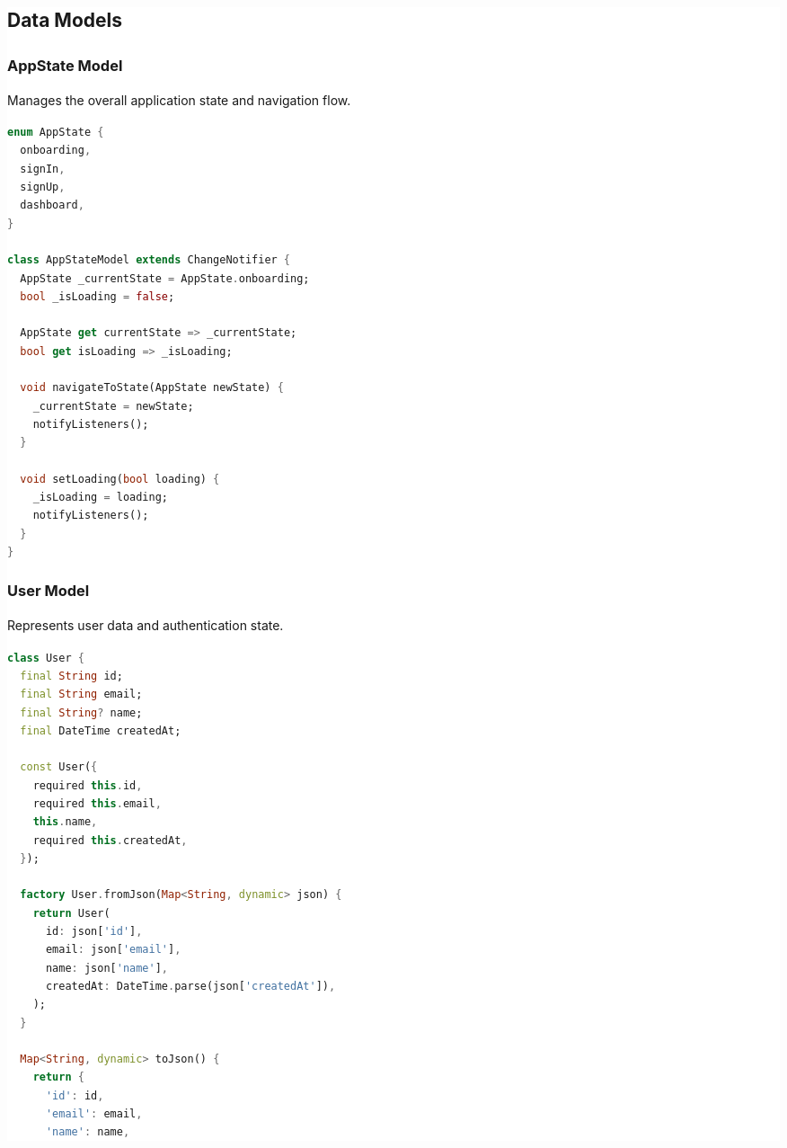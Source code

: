 ## Data Models

### AppState Model
Manages the overall application state and navigation flow.

```dart
enum AppState {
  onboarding,
  signIn,
  signUp,
  dashboard,
}

class AppStateModel extends ChangeNotifier {
  AppState _currentState = AppState.onboarding;
  bool _isLoading = false;
  
  AppState get currentState => _currentState;
  bool get isLoading => _isLoading;
  
  void navigateToState(AppState newState) {
    _currentState = newState;
    notifyListeners();
  }
  
  void setLoading(bool loading) {
    _isLoading = loading;
    notifyListeners();
  }
}
```

### User Model
Represents user data and authentication state.

```dart
class User {
  final String id;
  final String email;
  final String? name;
  final DateTime createdAt;
  
  const User({
    required this.id,
    required this.email,
    this.name,
    required this.createdAt,
  });
  
  factory User.fromJson(Map<String, dynamic> json) {
    return User(
      id: json['id'],
      email: json['email'],
      name: json['name'],
      createdAt: DateTime.parse(json['createdAt']),
    );
  }
  
  Map<String, dynamic> toJson() {
    return {
      'id': id,
      'email': email,
      'name': name,
```